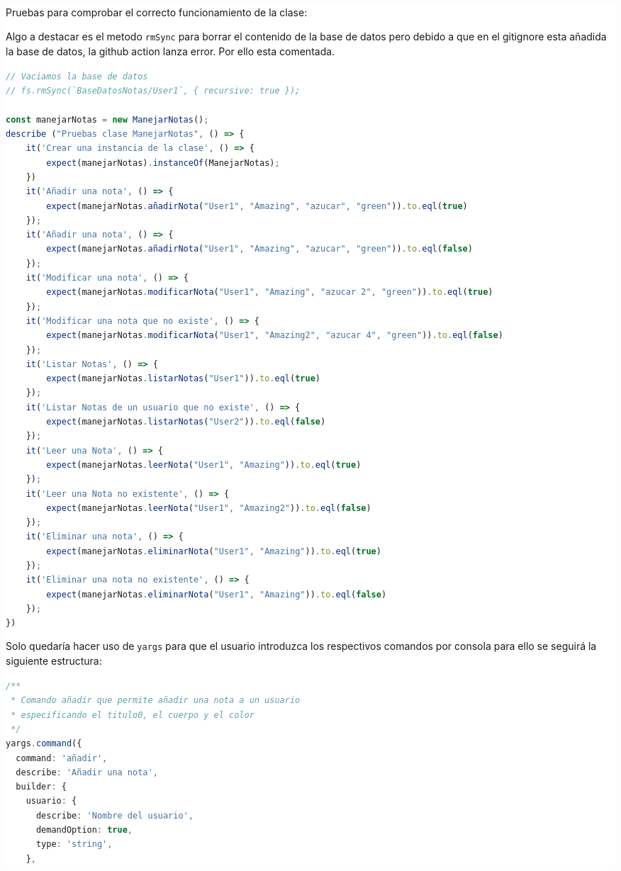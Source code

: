 Pruebas para comprobar el correcto funcionamiento de la clase:

Algo a destacar es el metodo `rmSync` para borrar el contenido de la base de datos pero debido a que en el gitignore esta añadida la base de datos, la github action lanza error. Por ello esta comentada.


```typescript
// Vaciamos la base de datos
// fs.rmSync(`BaseDatosNotas/User1`, { recursive: true });

const manejarNotas = new ManejarNotas();
describe ("Pruebas clase ManejarNotas", () => {
    it('Crear una instancia de la clase', () => {
        expect(manejarNotas).instanceOf(ManejarNotas);
    })
    it('Añadir una nota', () => {
        expect(manejarNotas.añadirNota("User1", "Amazing", "azucar", "green")).to.eql(true)
    });
    it('Añadir una nota', () => {
        expect(manejarNotas.añadirNota("User1", "Amazing", "azucar", "green")).to.eql(false)
    });
    it('Modificar una nota', () => {
        expect(manejarNotas.modificarNota("User1", "Amazing", "azucar 2", "green")).to.eql(true)
    });
    it('Modificar una nota que no existe', () => {
        expect(manejarNotas.modificarNota("User1", "Amazing2", "azucar 4", "green")).to.eql(false)
    });
    it('Listar Notas', () => {
        expect(manejarNotas.listarNotas("User1")).to.eql(true)
    });
    it('Listar Notas de un usuario que no existe', () => {
        expect(manejarNotas.listarNotas("User2")).to.eql(false)
    });
    it('Leer una Nota', () => {
        expect(manejarNotas.leerNota("User1", "Amazing")).to.eql(true)
    });
    it('Leer una Nota no existente', () => {
        expect(manejarNotas.leerNota("User1", "Amazing2")).to.eql(false)
    });
    it('Eliminar una nota', () => {
        expect(manejarNotas.eliminarNota("User1", "Amazing")).to.eql(true)
    });
    it('Eliminar una nota no existente', () => {
        expect(manejarNotas.eliminarNota("User1", "Amazing")).to.eql(false)
    });
})
```

Solo quedaría hacer uso de `yargs` para  que el usuario introduzca los respectivos comandos por consola para ello se seguirá la siguiente estructura:

```typescript
/**
 * Comando añadir que permite añadir una nota a un usuario
 * especificando el titulo0, el cuerpo y el color
 */
yargs.command({
  command: 'añadir',
  describe: 'Añadir una nota',
  builder: {
    usuario: {
      describe: 'Nombre del usuario',
      demandOption: true,
      type: 'string',
    },
```